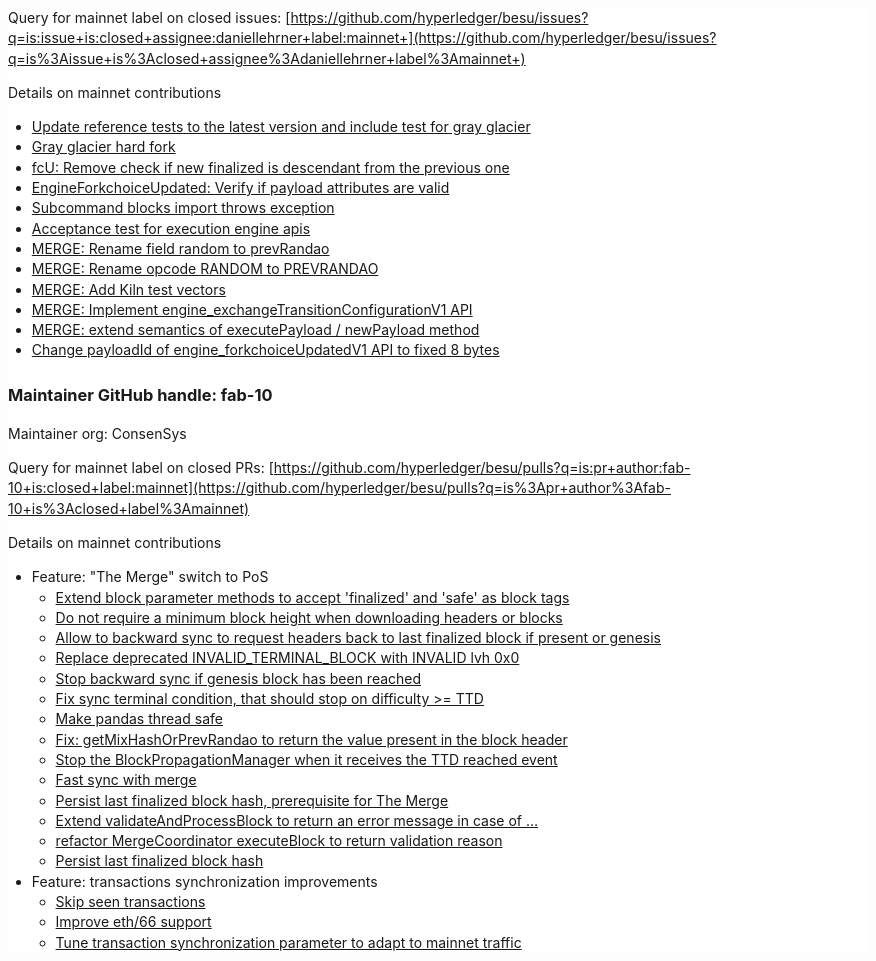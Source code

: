 Query for mainnet label on closed issues: [https://github.com/hyperledger/besu/issues?q=is:issue+is:closed+assignee:daniellehrner+label:mainnet+](https://github.com/hyperledger/besu/issues?q=is%3Aissue+is%3Aclosed+assignee%3Adaniellehrner+label%3Amainnet+)

Details on mainnet contributions

- [Update reference tests to the latest version and include test for gray glacier](https://github.com/hyperledger/besu/pull/4011)
- [Gray glacier hard fork](https://github.com/hyperledger/besu/pull/3962)
- [fcU: Remove check if new finalized is descendant from the previous one](https://github.com/hyperledger/besu/issues/3966)
- [EngineForkchoiceUpdated: Verify if payload attributes are valid](https://github.com/hyperledger/besu/issues/3836)
- [Subcommand blocks import throws exception](https://github.com/hyperledger/besu/issues/3646)
- [Acceptance test for execution engine apis](https://github.com/hyperledger/besu/pull/3533)
- [MERGE: Rename field random to prevRandao](https://github.com/hyperledger/besu/issues/3490)
- [MERGE: Rename opcode RANDOM to PREVRANDAO](https://github.com/hyperledger/besu/issues/3489)
- [MERGE: Add Kiln test vectors](https://github.com/hyperledger/besu/issues/3484)
- [MERGE: Implement engine\_exchangeTransitionConfigurationV1 API](https://github.com/hyperledger/besu/issues/3471)
- [MERGE: extend semantics of executePayload / newPayload method](https://github.com/hyperledger/besu/issues/3365)
- [Change payloadId of engine\_forkchoiceUpdatedV1 API to fixed 8 bytes](https://github.com/hyperledger/besu/issues/3125)

### Maintainer GitHub handle: fab-10

Maintainer org: ConsenSys

Query for mainnet label on closed PRs: [https://github.com/hyperledger/besu/pulls?q=is:pr+author:fab-10+is:closed+label:mainnet](https://github.com/hyperledger/besu/pulls?q=is%3Apr+author%3Afab-10+is%3Aclosed+label%3Amainnet)

Details on mainnet contributions

- Feature: "The Merge" switch to PoS  
  - [Extend block parameter methods to accept 'finalized' and 'safe' as block tags](https://github.com/hyperledger/besu/pull/3950)
  - [Do not require a minimum block height when downloading headers or blocks](https://github.com/hyperledger/besu/pull/3911)
  - [Allow to backward sync to request headers back to last finalized block if present or genesis](https://github.com/hyperledger/besu/pull/3888)
  - [Replace deprecated INVALID\_TERMINAL\_BLOCK with INVALID lvh 0x0](https://github.com/hyperledger/besu/pull/3882)
  - [Stop backward sync if genesis block has been reached](https://github.com/hyperledger/besu/pull/3869)
  - [Fix sync terminal condition, that should stop on difficulty >= TTD](https://github.com/hyperledger/besu/pull/3866)
  - [Make pandas thread safe](https://github.com/hyperledger/besu/pull/3865)
  - [Fix: getMixHashOrPrevRandao to return the value present in the block header](https://github.com/hyperledger/besu/pull/3839)
  - [Stop the BlockPropagationManager when it receives the TTD reached event](https://github.com/hyperledger/besu/pull/3809)
  - [Fast sync with merge](https://github.com/hyperledger/besu/pull/3655)
  - [Persist last finalized block hash, prerequisite for The Merge](https://github.com/hyperledger/besu/pull/3432)
  - [Extend validateAndProcessBlock to return an error message in case of …](https://github.com/hyperledger/besu/pull/3411)
  - [refactor MergeCoordinator executeBlock to return validation reason](https://github.com/hyperledger/besu/pull/3384)
  - [Persist last finalized block hash](https://github.com/hyperledger/besu/pull/3372)
- Feature: transactions synchronization improvements
  - [Skip seen transactions](https://github.com/hyperledger/besu/pull/3626)
  - [Improve eth/66 support](https://github.com/hyperledger/besu/pull/3616)
  - [Tune transaction synchronization parameter to adapt to mainnet traffic](https://github.com/hyperledger/besu/pull/3610)